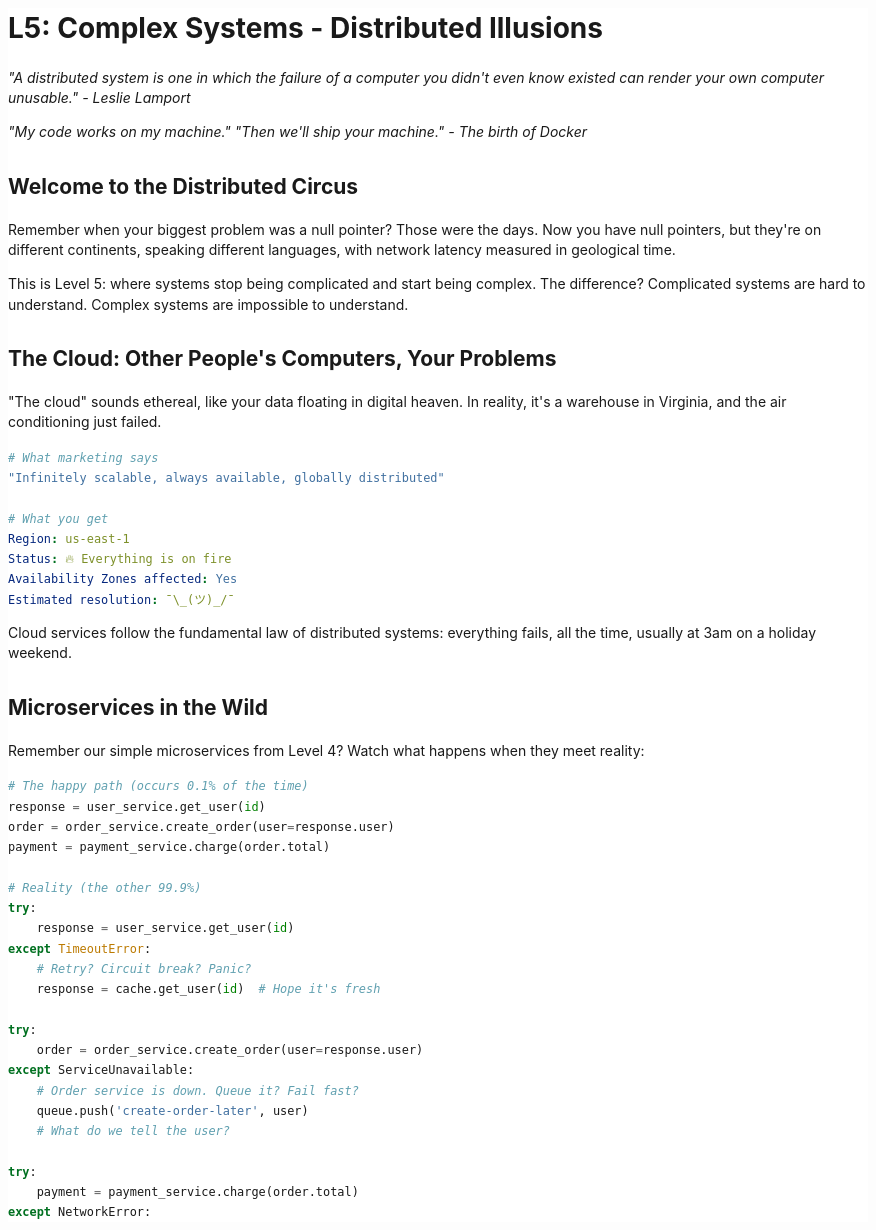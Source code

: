# L5: Complex Systems - Distributed Illusions

*"A distributed system is one in which the failure of a computer you didn't even know existed can render your own computer unusable."*
*- Leslie Lamport*

*"My code works on my machine."*
*"Then we'll ship your machine."*
*- The birth of Docker*

## Welcome to the Distributed Circus

Remember when your biggest problem was a null pointer? Those were the days. Now you have null pointers, but they're on different continents, speaking different languages, with network latency measured in geological time.

This is Level 5: where systems stop being complicated and start being complex. The difference? Complicated systems are hard to understand. Complex systems are impossible to understand.

## The Cloud: Other People's Computers, Your Problems

"The cloud" sounds ethereal, like your data floating in digital heaven. In reality, it's a warehouse in Virginia, and the air conditioning just failed.

```yaml
# What marketing says
"Infinitely scalable, always available, globally distributed"

# What you get
Region: us-east-1
Status: 🔥 Everything is on fire
Availability Zones affected: Yes
Estimated resolution: ¯\_(ツ)_/¯
```

Cloud services follow the fundamental law of distributed systems: everything fails, all the time, usually at 3am on a holiday weekend.

## Microservices in the Wild

Remember our simple microservices from Level 4? Watch what happens when they meet reality:

```python
# The happy path (occurs 0.1% of the time)
response = user_service.get_user(id)
order = order_service.create_order(user=response.user)
payment = payment_service.charge(order.total)

# Reality (the other 99.9%)
try:
    response = user_service.get_user(id)
except TimeoutError:
    # Retry? Circuit break? Panic?
    response = cache.get_user(id)  # Hope it's fresh
    
try:
    order = order_service.create_order(user=response.user)
except ServiceUnavailable:
    # Order service is down. Queue it? Fail fast?
    queue.push('create-order-later', user)
    # What do we tell the user?
    
try:
    payment = payment_service.charge(order.total)
except NetworkError:
```